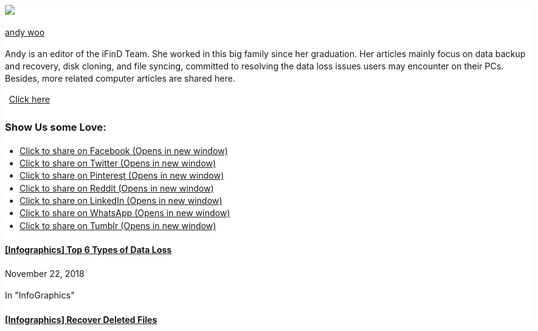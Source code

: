 ![](https://i0.wp.com/www.ifind-recovery.com/wp-content/uploads/2024/03/R-C.png?resize=100%2C100&ssl=1)

[andy woo](https://tools.techidaily.com/ifind-recovery/products/)

Andy is an editor of the iFinD Team. She worked in this big family since her graduation. Her articles mainly focus on data backup and recovery, disk cloning, and file syncing, committed to resolving the data loss issues users may encounter on their PCs. Besides, more related computer articles are shared here.


<span id="1977006">
					<video width="128" height="480" style="cursor:pointer"
           poster="//a.impactradius-go.com/display-clicktoplayimage/1977006.png"
           onclick="if(!this.playClicked){this.play();this.setAttribute('controls',true);this.playClicked=true;}">
	   <source src="//a.impactradius-go.com/display-ad/22993-1977006">
	   <img src="//a.impactradius-go.com/display-clicktoplayimage/1977006.png" style="border: none; height: 100%; width: 100%; object-fit: contain">
	</video>
	<div style="width:80px;text-align:center"><a href="javascript:window.open(decodeURIComponent('https%3A%2F%2Fhomestyler.sjv.io%2Fc%2F5597632%2F1977006%2F22993'), '_blank');void(0);">Click here</a></div>
</span>
<img height="0" width="0" src="https://imp.pxf.io/i/5597632/1977006/22993" style="position:absolute;visibility:hidden;" border="0" />


### Show Us some Love:

* [Click to share on Facebook (Opens in new window)](https://www.ifind-recovery.com/how-to/how-much-does-data-recovery-cost/?share=facebook&nb=1 "Click to share on Facebook")
* [Click to share on Twitter (Opens in new window)](https://www.ifind-recovery.com/how-to/how-much-does-data-recovery-cost/?share=twitter&nb=1 "Click to share on Twitter")
* [Click to share on Pinterest (Opens in new window)](https://www.ifind-recovery.com/how-to/how-much-does-data-recovery-cost/?share=pinterest&nb=1 "Click to share on Pinterest")
* [Click to share on Reddit (Opens in new window)](https://www.ifind-recovery.com/how-to/how-much-does-data-recovery-cost/?share=reddit&nb=1 "Click to share on Reddit")
* [Click to share on LinkedIn (Opens in new window)](https://www.ifind-recovery.com/how-to/how-much-does-data-recovery-cost/?share=linkedin&nb=1 "Click to share on LinkedIn")
* [Click to share on WhatsApp (Opens in new window)](https://www.ifind-recovery.com/how-to/how-much-does-data-recovery-cost/?share=jetpack-whatsapp&nb=1 "Click to share on WhatsApp")
* [Click to share on Tumblr (Opens in new window)](https://www.ifind-recovery.com/how-to/how-much-does-data-recovery-cost/?share=tumblr&nb=1 "Click to share on Tumblr")

[](https://tools.techidaily.com/ifind-recovery/products/)

#### [\[Infographics\] Top 6 Types of Data Loss](https://tools.techidaily.com/ifind-recovery/products/)

November 22, 2018

In "InfoGraphics"

[](https://tools.techidaily.com/ifind-recovery/products/)

#### [\[Infographics\] Recover Deleted Files](https://tools.techidaily.com/ifind-recovery/products/)
